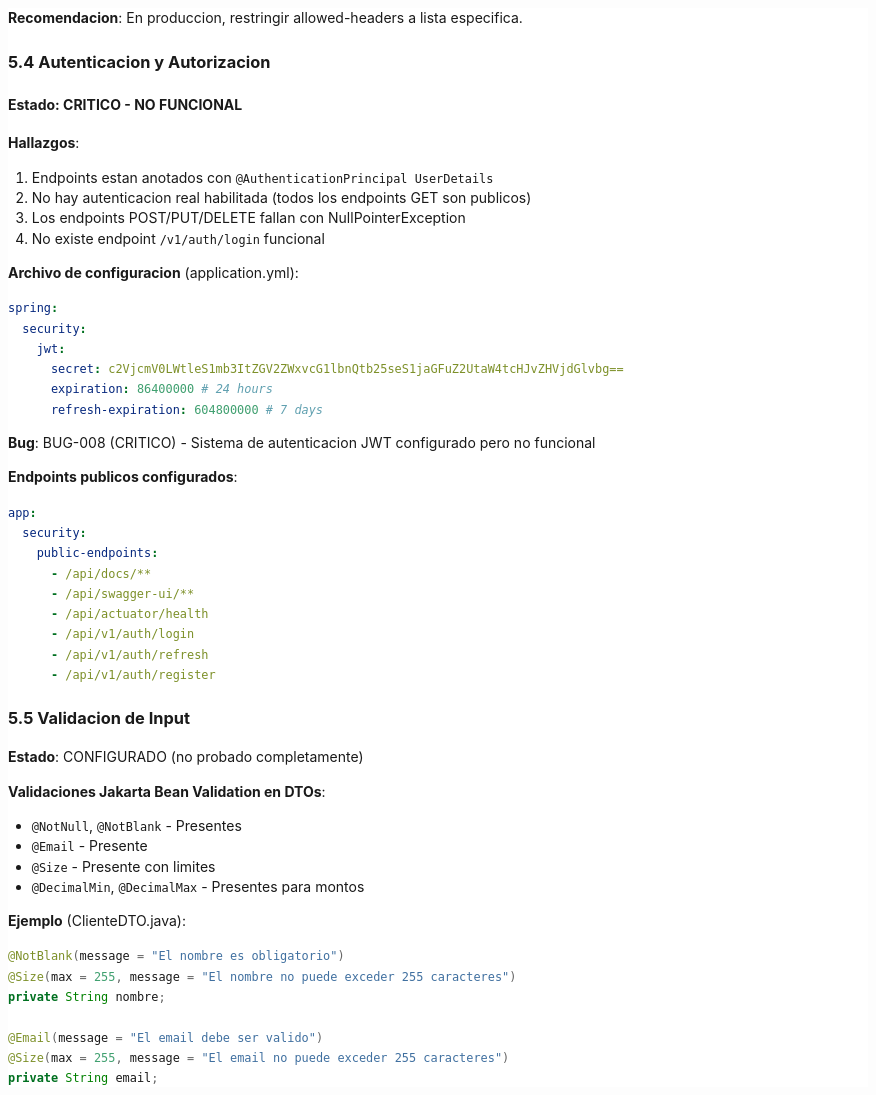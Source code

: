 **Recomendacion**: En produccion, restringir allowed-headers a lista especifica.

### 5.4 Autenticacion y Autorizacion

#### Estado: CRITICO - NO FUNCIONAL

**Hallazgos**:
1. Endpoints estan anotados con `@AuthenticationPrincipal UserDetails`
2. No hay autenticacion real habilitada (todos los endpoints GET son publicos)
3. Los endpoints POST/PUT/DELETE fallan con NullPointerException
4. No existe endpoint `/v1/auth/login` funcional

**Archivo de configuracion** (application.yml):
```yaml
spring:
  security:
    jwt:
      secret: c2VjcmV0LWtleS1mb3ItZGV2ZWxvcG1lbnQtb25seS1jaGFuZ2UtaW4tcHJvZHVjdGlvbg==
      expiration: 86400000 # 24 hours
      refresh-expiration: 604800000 # 7 days
```

**Bug**: BUG-008 (CRITICO) - Sistema de autenticacion JWT configurado pero no funcional

**Endpoints publicos configurados**:
```yaml
app:
  security:
    public-endpoints:
      - /api/docs/**
      - /api/swagger-ui/**
      - /api/actuator/health
      - /api/v1/auth/login
      - /api/v1/auth/refresh
      - /api/v1/auth/register
```

### 5.5 Validacion de Input

**Estado**: CONFIGURADO (no probado completamente)

**Validaciones Jakarta Bean Validation en DTOs**:
- `@NotNull`, `@NotBlank` - Presentes
- `@Email` - Presente
- `@Size` - Presente con limites
- `@DecimalMin`, `@DecimalMax` - Presentes para montos

**Ejemplo** (ClienteDTO.java):
```java
@NotBlank(message = "El nombre es obligatorio")
@Size(max = 255, message = "El nombre no puede exceder 255 caracteres")
private String nombre;

@Email(message = "El email debe ser valido")
@Size(max = 255, message = "El email no puede exceder 255 caracteres")
private String email;
```
